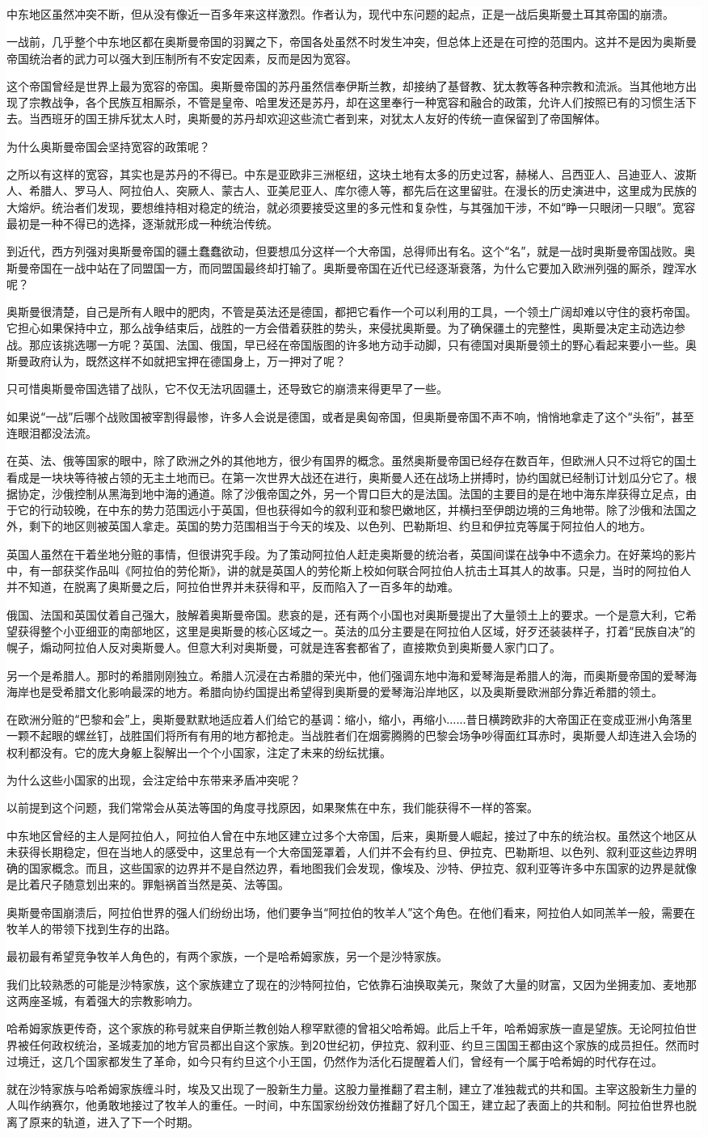 

中东地区虽然冲突不断，但从没有像近一百多年来这样激烈。作者认为，现代中东问题的起点，正是一战后奥斯曼土耳其帝国的崩溃。

一战前，几乎整个中东地区都在奥斯曼帝国的羽翼之下，帝国各处虽然不时发生冲突，但总体上还是在可控的范围内。这并不是因为奥斯曼帝国统治者的武力可以强大到压制所有不安定因素，反而是因为宽容。

这个帝国曾经是世界上最为宽容的帝国。奥斯曼帝国的苏丹虽然信奉伊斯兰教，却接纳了基督教、犹太教等各种宗教和流派。当其他地方出现了宗教战争，各个民族互相厮杀，不管是皇帝、哈里发还是苏丹，却在这里奉行一种宽容和融合的政策，允许人们按照已有的习惯生活下去。当西班牙的国王排斥犹太人时，奥斯曼的苏丹却欢迎这些流亡者到来，对犹太人友好的传统一直保留到了帝国解体。

为什么奥斯曼帝国会坚持宽容的政策呢？

之所以有这样的宽容，其实也是苏丹的不得已。中东是亚欧非三洲枢纽，这块土地有太多的历史过客，赫梯人、吕西亚人、吕迪亚人、波斯人、希腊人、罗马人、阿拉伯人、突厥人、蒙古人、亚美尼亚人、库尔德人等，都先后在这里留驻。在漫长的历史演进中，这里成为民族的大熔炉。统治者们发现，要想维持相对稳定的统治，就必须要接受这里的多元性和复杂性，与其强加干涉，不如“睁一只眼闭一只眼”。宽容最初是一种不得已的选择，逐渐就形成一种统治传统。

到近代，西方列强对奥斯曼帝国的疆土蠢蠢欲动，但要想瓜分这样一个大帝国，总得师出有名。这个“名”，就是一战时奥斯曼帝国战败。奥斯曼帝国在一战中站在了同盟国一方，而同盟国最终却打输了。奥斯曼帝国在近代已经逐渐衰落，为什么它要加入欧洲列强的厮杀，蹚浑水呢？

奥斯曼很清楚，自己是所有人眼中的肥肉，不管是英法还是德国，都把它看作一个可以利用的工具，一个领土广阔却难以守住的衰朽帝国。它担心如果保持中立，那么战争结束后，战胜的一方会借着获胜的势头，来侵扰奥斯曼。为了确保疆土的完整性，奥斯曼决定主动选边参战。那应该挑选哪一方呢？英国、法国、俄国，早已经在帝国版图的许多地方动手动脚，只有德国对奥斯曼领土的野心看起来要小一些。奥斯曼政府认为，既然这样不如就把宝押在德国身上，万一押对了呢？

只可惜奥斯曼帝国选错了战队，它不仅无法巩固疆土，还导致它的崩溃来得更早了一些。

如果说“一战”后哪个战败国被宰割得最惨，许多人会说是德国，或者是奥匈帝国，但奥斯曼帝国不声不响，悄悄地拿走了这个“头衔”，甚至连眼泪都没法流。

在英、法、俄等国家的眼中，除了欧洲之外的其他地方，很少有国界的概念。虽然奥斯曼帝国已经存在数百年，但欧洲人只不过将它的国土看成是一块块等待被占领的无主土地而已。在第一次世界大战还在进行，奥斯曼人还在战场上拼搏时，协约国就已经制订计划瓜分它了。根据协定，沙俄控制从黑海到地中海的通道。除了沙俄帝国之外，另一个胃口巨大的是法国。法国的主要目的是在地中海东岸获得立足点，由于它的行动较晚，在中东的势力范围远小于英国，但也获得如今的叙利亚和黎巴嫩地区，并横扫至伊朗边境的三角地带。除了沙俄和法国之外，剩下的地区则被英国人拿走。英国的势力范围相当于今天的埃及、以色列、巴勒斯坦、约旦和伊拉克等属于阿拉伯人的地方。

英国人虽然在干着坐地分赃的事情，但很讲究手段。为了策动阿拉伯人赶走奥斯曼的统治者，英国间谍在战争中不遗余力。在好莱坞的影片中，有一部获奖作品叫《阿拉伯的劳伦斯》，讲的就是英国人的劳伦斯上校如何联合阿拉伯人抗击土耳其人的故事。只是，当时的阿拉伯人并不知道，在脱离了奥斯曼之后，阿拉伯世界并未获得和平，反而陷入了一百多年的劫难。

俄国、法国和英国仗着自己强大，肢解着奥斯曼帝国。悲哀的是，还有两个小国也对奥斯曼提出了大量领土上的要求。一个是意大利，它希望获得整个小亚细亚的南部地区，这里是奥斯曼的核心区域之一。英法的瓜分主要是在阿拉伯人区域，好歹还装装样子，打着“民族自决”的幌子，煽动阿拉伯人反对奥斯曼人。但意大利对奥斯曼，可就是连客套都省了，直接欺负到奥斯曼人家门口了。

另一个是希腊人。那时的希腊刚刚独立。希腊人沉浸在古希腊的荣光中，他们强调东地中海和爱琴海是希腊人的海，而奥斯曼帝国的爱琴海海岸也是受希腊文化影响最深的地方。希腊向协约国提出希望得到奥斯曼的爱琴海沿岸地区，以及奥斯曼欧洲部分靠近希腊的领土。

在欧洲分赃的“巴黎和会”上，奥斯曼默默地适应着人们给它的基调：缩小，缩小，再缩小……昔日横跨欧非的大帝国正在变成亚洲小角落里一颗不起眼的螺丝钉，战胜国们将所有有用的地方都抢走。当战胜者们在烟雾腾腾的巴黎会场争吵得面红耳赤时，奥斯曼人却连进入会场的权利都没有。它的庞大身躯上裂解出一个个小国家，注定了未来的纷纭扰攘。

为什么这些小国家的出现，会注定给中东带来矛盾冲突呢？

以前提到这个问题，我们常常会从英法等国的角度寻找原因，如果聚焦在中东，我们能获得不一样的答案。

中东地区曾经的主人是阿拉伯人，阿拉伯人曾在中东地区建立过多个大帝国，后来，奥斯曼人崛起，接过了中东的统治权。虽然这个地区从未获得长期稳定，但在当地人的感受中，这里总有一个大帝国笼罩着，人们并不会有约旦、伊拉克、巴勒斯坦、以色列、叙利亚这些边界明确的国家概念。而且，这些国家的边界并不是自然边界，看地图我们会发现，像埃及、沙特、伊拉克、叙利亚等许多中东国家的边界是就像是比着尺子随意划出来的。罪魁祸首当然是英、法等国。

奥斯曼帝国崩溃后，阿拉伯世界的强人们纷纷出场，他们要争当“阿拉伯的牧羊人”这个角色。在他们看来，阿拉伯人如同羔羊一般，需要在牧羊人的带领下找到生存的出路。

最初最有希望竞争牧羊人角色的，有两个家族，一个是哈希姆家族，另一个是沙特家族。

我们比较熟悉的可能是沙特家族，这个家族建立了现在的沙特阿拉伯，它依靠石油换取美元，聚敛了大量的财富，又因为坐拥麦加、麦地那这两座圣城，有着强大的宗教影响力。

哈希姆家族更传奇，这个家族的称号就来自伊斯兰教创始人穆罕默德的曾祖父哈希姆。此后上千年，哈希姆家族一直是望族。无论阿拉伯世界被任何政权统治，圣城麦加的地方官员都出自这个家族。到20世纪初，伊拉克、叙利亚、约旦三国国王都由这个家族的成员担任。然而时过境迁，这几个国家都发生了革命，如今只有约旦这个小王国，仍然作为活化石提醒着人们，曾经有一个属于哈希姆的时代存在过。

就在沙特家族与哈希姆家族缠斗时，埃及又出现了一股新生力量。这股力量推翻了君主制，建立了准独裁式的共和国。主宰这股新生力量的人叫作纳赛尔，他勇敢地接过了牧羊人的重任。一时间，中东国家纷纷效仿推翻了好几个国王，建立起了表面上的共和制。阿拉伯世界也脱离了原来的轨道，进入了下一个时期。
